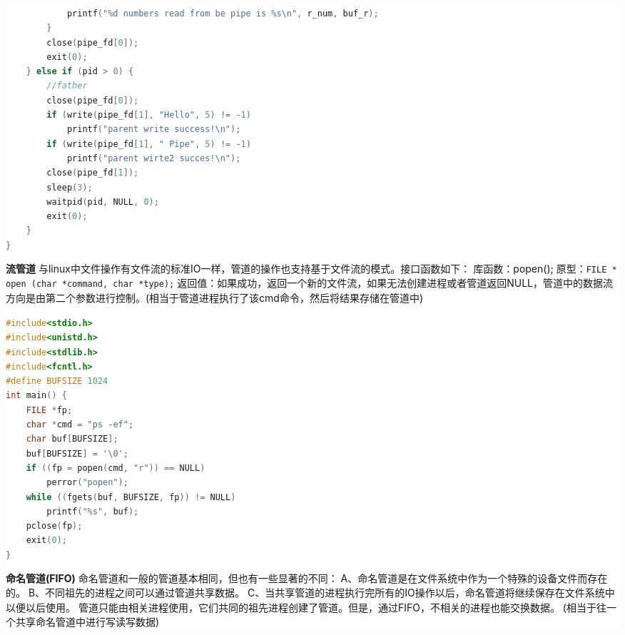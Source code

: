 ```c
            printf("%d numbers read from be pipe is %s\n", r_num, buf_r);
        }
        close(pipe_fd[0]);
        exit(0);
    } else if (pid > 0) {
        //father
        close(pipe_fd[0]);
        if (write(pipe_fd[1], "Hello", 5) != -1)
            printf("parent write success!\n");
        if (write(pipe_fd[1], " Pipe", 5) != -1)
            printf("parent wirte2 succes!\n");
        close(pipe_fd[1]);
        sleep(3);
        waitpid(pid, NULL, 0);
        exit(0);
    }
}

```

**流管道**
与linux中文件操作有文件流的标准IO一样，管道的操作也支持基于文件流的模式。接口函数如下：
库函数：popen();
原型：``` FILE *open (char *command, char *type); ```
返回值：如果成功，返回一个新的文件流，如果无法创建进程或者管道返回NULL，管道中的数据流方向是由第二个参数进行控制。(相当于管道进程执行了该cmd命令，然后将结果存储在管道中)
```c
#include<stdio.h>
#include<unistd.h>
#include<stdlib.h>
#include<fcntl.h>
#define BUFSIZE 1024
int main() {
    FILE *fp;
    char *cmd = "ps -ef";
    char buf[BUFSIZE];
    buf[BUFSIZE] = '\0';
    if ((fp = popen(cmd, "r")) == NULL)
        perror("popen");
    while ((fgets(buf, BUFSIZE, fp)) != NULL)
        printf("%s", buf);
    pclose(fp);
    exit(0);
}
```

**命名管道(FIFO)**
命名管道和一般的管道基本相同，但也有一些显著的不同：
A、命名管道是在文件系统中作为一个特殊的设备文件而存在的。
B、不同祖先的进程之间可以通过管道共享数据。
C、当共享管道的进程执行完所有的IO操作以后，命名管道将继续保存在文件系统中以便以后使用。
管道只能由相关进程使用，它们共同的祖先进程创建了管道。但是，通过FIFO，不相关的进程也能交换数据。
(相当于往一个共享命名管道中进行写读写数据)
